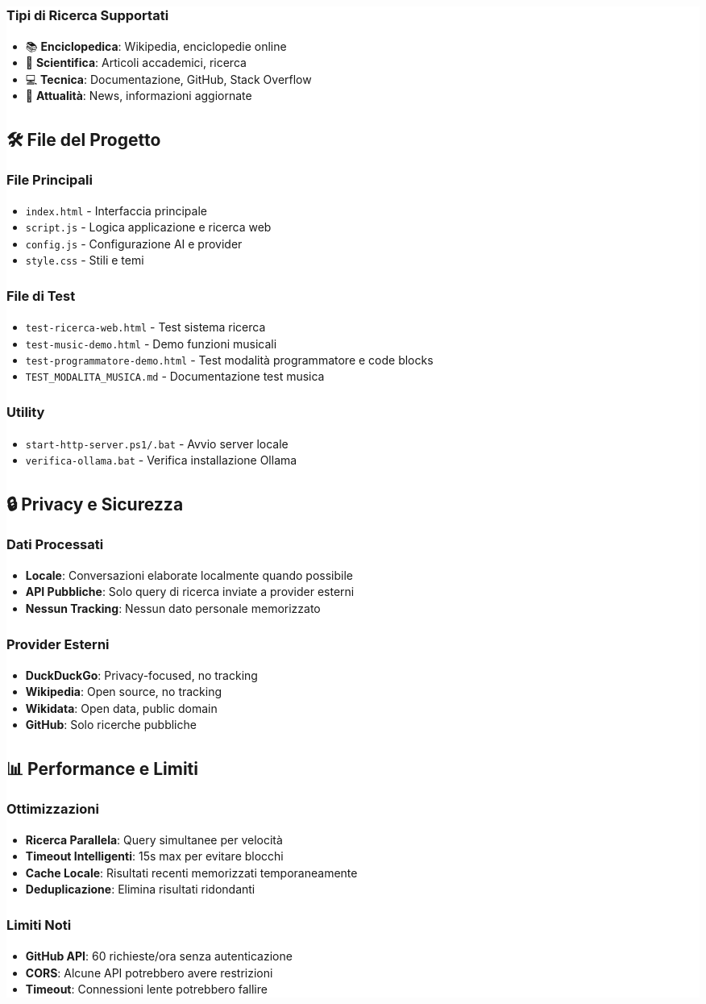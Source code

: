 ### Tipi di Ricerca Supportati
- 📚 **Enciclopedica**: Wikipedia, enciclopedie online
- 🔬 **Scientifica**: Articoli accademici, ricerca
- 💻 **Tecnica**: Documentazione, GitHub, Stack Overflow
- 📰 **Attualità**: News, informazioni aggiornate

## 🛠️ File del Progetto

### File Principali
- `index.html` - Interfaccia principale
- `script.js` - Logica applicazione e ricerca web
- `config.js` - Configurazione AI e provider
- `style.css` - Stili e temi

### File di Test
- `test-ricerca-web.html` - Test sistema ricerca
- `test-music-demo.html` - Demo funzioni musicali  
- `test-programmatore-demo.html` - Test modalità programmatore e code blocks
- `TEST_MODALITA_MUSICA.md` - Documentazione test musica

### Utility
- `start-http-server.ps1/.bat` - Avvio server locale
- `verifica-ollama.bat` - Verifica installazione Ollama

## 🔒 Privacy e Sicurezza

### Dati Processati
- **Locale**: Conversazioni elaborate localmente quando possibile
- **API Pubbliche**: Solo query di ricerca inviate a provider esterni
- **Nessun Tracking**: Nessun dato personale memorizzato

### Provider Esterni
- **DuckDuckGo**: Privacy-focused, no tracking
- **Wikipedia**: Open source, no tracking
- **Wikidata**: Open data, public domain
- **GitHub**: Solo ricerche pubbliche

## 📊 Performance e Limiti

### Ottimizzazioni
- **Ricerca Parallela**: Query simultanee per velocità
- **Timeout Intelligenti**: 15s max per evitare blocchi
- **Cache Locale**: Risultati recenti memorizzati temporaneamente
- **Deduplicazione**: Elimina risultati ridondanti

### Limiti Noti
- **GitHub API**: 60 richieste/ora senza autenticazione
- **CORS**: Alcune API potrebbero avere restrizioni
- **Timeout**: Connessioni lente potrebbero fallire
